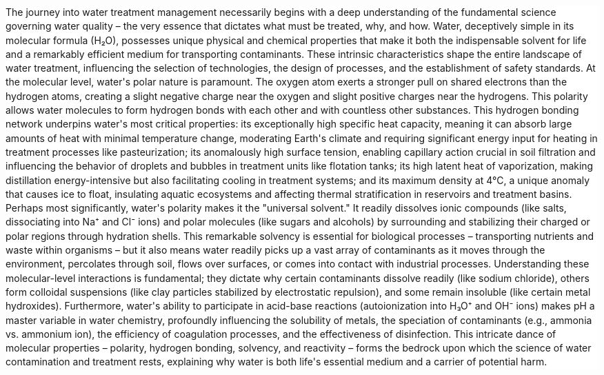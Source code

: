 The journey into water treatment management necessarily begins with a deep understanding of the fundamental science governing water quality – the very essence that dictates what must be treated, why, and how. Water, deceptively simple in its molecular formula (H₂O), possesses unique physical and chemical properties that make it both the indispensable solvent for life and a remarkably efficient medium for transporting contaminants. These intrinsic characteristics shape the entire landscape of water treatment, influencing the selection of technologies, the design of processes, and the establishment of safety standards. At the molecular level, water's polar nature is paramount. The oxygen atom exerts a stronger pull on shared electrons than the hydrogen atoms, creating a slight negative charge near the oxygen and slight positive charges near the hydrogens. This polarity allows water molecules to form hydrogen bonds with each other and with countless other substances. This hydrogen bonding network underpins water's most critical properties: its exceptionally high specific heat capacity, meaning it can absorb large amounts of heat with minimal temperature change, moderating Earth's climate and requiring significant energy input for heating in treatment processes like pasteurization; its anomalously high surface tension, enabling capillary action crucial in soil filtration and influencing the behavior of droplets and bubbles in treatment units like flotation tanks; its high latent heat of vaporization, making distillation energy-intensive but also facilitating cooling in treatment systems; and its maximum density at 4°C, a unique anomaly that causes ice to float, insulating aquatic ecosystems and affecting thermal stratification in reservoirs and treatment basins. Perhaps most significantly, water's polarity makes it the "universal solvent." It readily dissolves ionic compounds (like salts, dissociating into Na⁺ and Cl⁻ ions) and polar molecules (like sugars and alcohols) by surrounding and stabilizing their charged or polar regions through hydration shells. This remarkable solvency is essential for biological processes – transporting nutrients and waste within organisms – but it also means water readily picks up a vast array of contaminants as it moves through the environment, percolates through soil, flows over surfaces, or comes into contact with industrial processes. Understanding these molecular-level interactions is fundamental; they dictate why certain contaminants dissolve readily (like sodium chloride), others form colloidal suspensions (like clay particles stabilized by electrostatic repulsion), and some remain insoluble (like certain metal hydroxides). Furthermore, water's ability to participate in acid-base reactions (autoionization into H₃O⁺ and OH⁻ ions) makes pH a master variable in water chemistry, profoundly influencing the solubility of metals, the speciation of contaminants (e.g., ammonia vs. ammonium ion), the efficiency of coagulation processes, and the effectiveness of disinfection. This intricate dance of molecular properties – polarity, hydrogen bonding, solvency, and reactivity – forms the bedrock upon which the science of water contamination and treatment rests, explaining why water is both life's essential medium and a carrier of potential harm.
